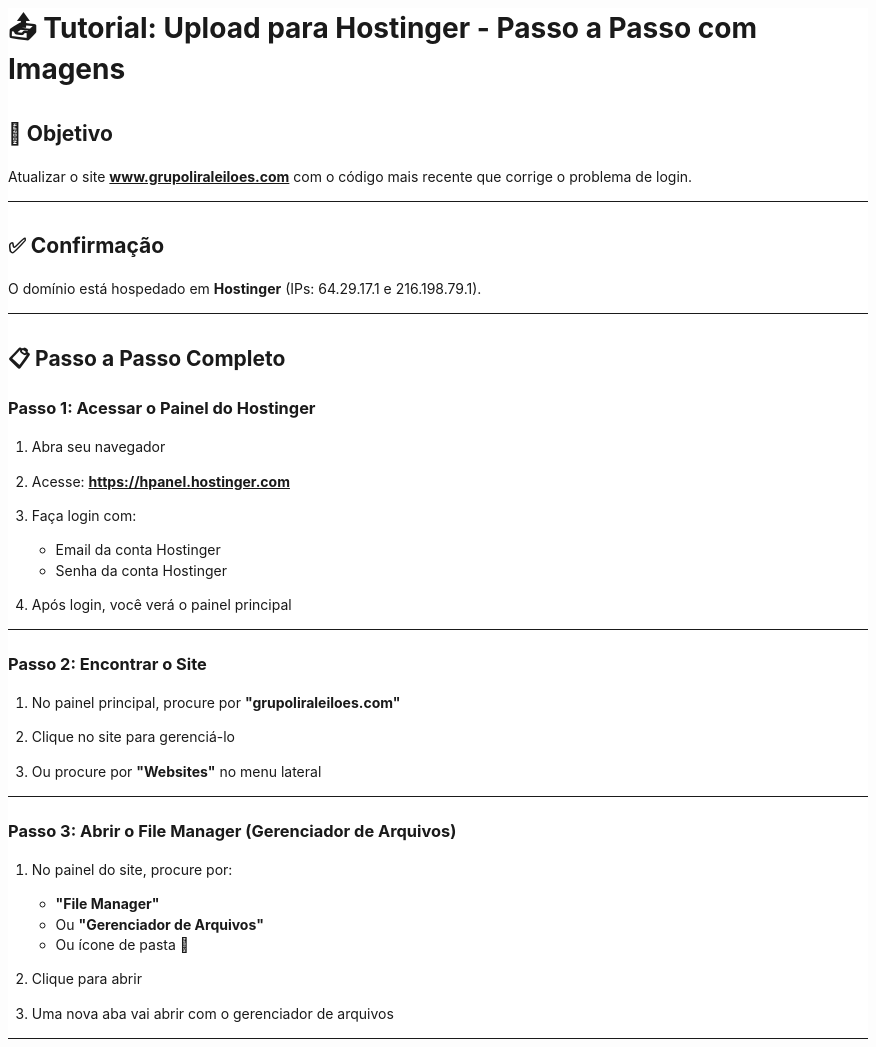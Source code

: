 # 📤 Tutorial: Upload para Hostinger - Passo a Passo com Imagens

## 🎯 Objetivo

Atualizar o site **www.grupoliraleiloes.com** com o código mais recente que corrige o problema de login.

---

## ✅ Confirmação

O domínio está hospedado em **Hostinger** (IPs: 64.29.17.1 e 216.198.79.1).

---

## 📋 Passo a Passo Completo

### **Passo 1: Acessar o Painel do Hostinger**

1. Abra seu navegador

2. Acesse: **https://hpanel.hostinger.com**

3. Faça login com:
   - Email da conta Hostinger
   - Senha da conta Hostinger

4. Após login, você verá o painel principal

---

### **Passo 2: Encontrar o Site**

1. No painel principal, procure por **"grupoliraleiloes.com"**

2. Clique no site para gerenciá-lo

3. Ou procure por **"Websites"** no menu lateral

---

### **Passo 3: Abrir o File Manager (Gerenciador de Arquivos)**

1. No painel do site, procure por:
   - **"File Manager"**
   - Ou **"Gerenciador de Arquivos"**
   - Ou ícone de pasta 📁

2. Clique para abrir

3. Uma nova aba vai abrir com o gerenciador de arquivos

---